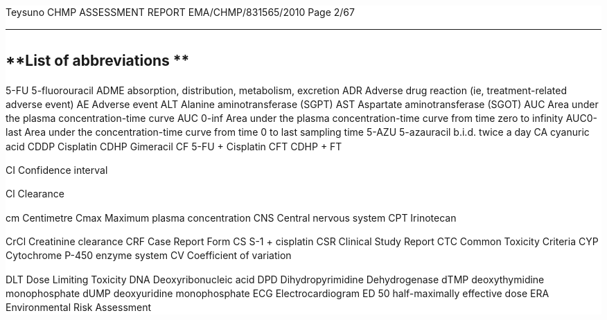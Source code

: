 Teysuno
CHMP ASSESSMENT REPORT
EMA/CHMP/831565/2010 Page 2/67


-----

## **List of abbreviations **

5-FU 5-fluorouracil
ADME absorption, distribution, metabolism, excretion
ADR Adverse drug reaction (ie, treatment-related adverse
event)
AE Adverse event
ALT Alanine aminotransferase (SGPT)
AST Aspartate aminotransferase (SGOT)
AUC Area under the plasma concentration-time curve
AUC 0-inf Area under the plasma concentration-time curve from
time zero to infinity
AUC0-last Area under the concentration-time curve from time 0
to last sampling time
5-AZU 5-azauracil
b.i.d. twice a day
CA cyanuric acid
CDDP Cisplatin
CDHP Gimeracil
CF 5-FU + Cisplatin
CFT CDHP + FT

CI Confidence interval

Cl Clearance

cm Centimetre
Cmax Maximum plasma concentration
CNS Central nervous system
CPT Irinotecan

CrCl Creatinine clearance
CRF Case Report Form
CS S-1 + cisplatin
CSR Clinical Study Report
CTC Common Toxicity Criteria
CYP Cytochrome P-450 enzyme system
CV Coefficient of variation

DLT Dose Limiting Toxicity
DNA Deoxyribonucleic acid
DPD Dihydropyrimidine Dehydrogenase
dTMP deoxythymidine monophosphate
dUMP deoxyuridine monophosphate
ECG Electrocardiogram
ED 50 half-maximally effective dose
ERA Environmental Risk Assessment
